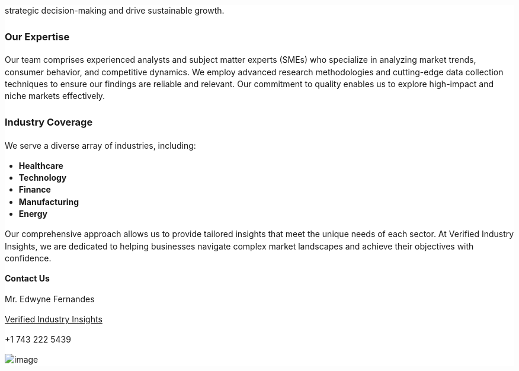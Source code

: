 strategic decision-making and drive sustainable growth.</p><h3>Our Expertise</h3><p>Our team comprises experienced analysts and subject matter experts (SMEs) who specialize in analyzing market trends, consumer behavior, and competitive dynamics. We employ advanced research methodologies and cutting-edge data collection techniques to ensure our findings are reliable and relevant. Our commitment to quality enables us to explore high-impact and niche markets effectively.</p><h3>Industry Coverage</h3><p>We serve a diverse array of industries, including:</p><ul><li><strong>Healthcare</strong></li><li><strong>Technology</strong></li><li><strong>Finance</strong></li><li><strong>Manufacturing</strong></li><li><strong>Energy</strong></li></ul><p>Our comprehensive approach allows us to provide tailored insights that meet the unique needs of each sector. At Verified Industry Insights, we are dedicated to helping businesses navigate complex market landscapes and achieve their objectives with confidence.</p><p><strong>Contact Us</strong></p><p>Mr. Edwyne Fernandes</p><p><a href="https://www.verifiedindustryinsights.com/">Verified Industry Insights</a></p><p>+1 743 222 5439</p>
![image](https://github.com/user-attachments/assets/6e2cc252-2d33-407f-b778-df2f7da1375c)
